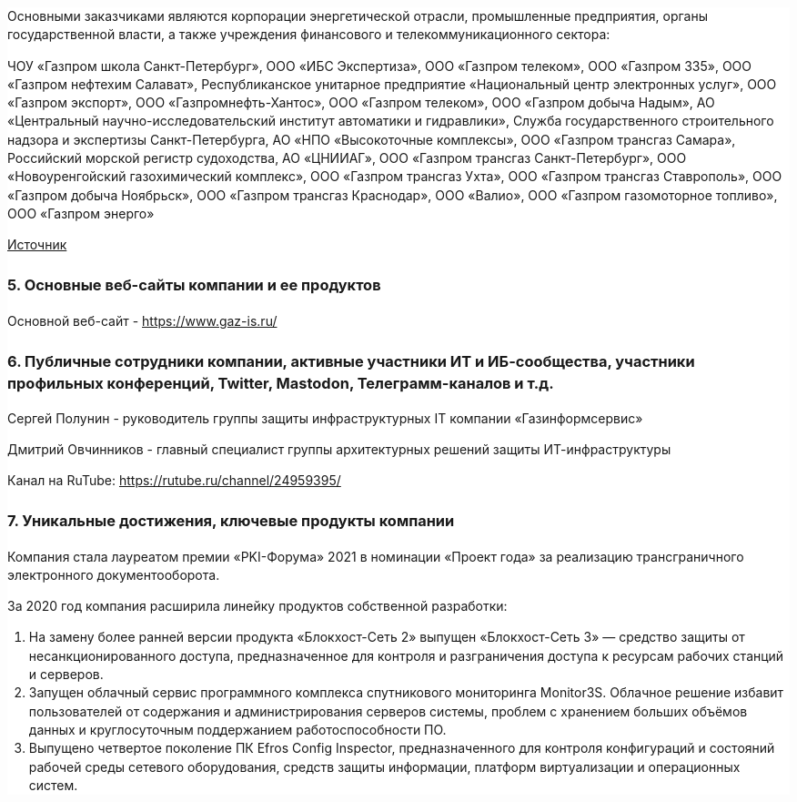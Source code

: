 Основными заказчиками являются корпорации энергетической отрасли,
промышленные предприятия, органы государственной власти, а также
учреждения финансового и телекоммуникационного сектора:

ЧОУ «Газпром школа Санкт-Петербург», ООО «ИБС Экспертиза», ООО «Газпром
телеком», ООО «Газпром 335», ООО «Газпром нефтехим Салават»,
Республиканское унитарное предприятие «Национальный центр электронных
услуг», ООО «Газпром экспорт», ООО «Газпромнефть-Хантос», ООО «Газпром
телеком», ООО «Газпром добыча Надым», АО «Центральный
научно-исследовательский институт автоматики и гидравлики», Служба
государственного строительного надзора и экспертизы Санкт-Петербурга, АО
«НПО «Высокоточные комплексы», ООО «Газпром трансгаз Самара», Российский
морской регистр судоходства, АО «ЦНИИАГ», ООО «Газпром трансгаз
Санкт-Петербург», ООО «Новоуренгойский газохимический комплекс», ООО
«Газпром трансгаз Ухта», ООО «Газпром трансгаз Ставрополь», ООО «Газпром
добыча Ноябрьск», ООО «Газпром трансгаз Краснодар», ООО «Валио», ООО
«Газпром газомоторное топливо», ООО «Газпром энерго»

[Источник](https://www.gaz-is.ru/o-kompanii/otzyvy.html?start=30)

### 5. Основные веб-сайты компании и ее продуктов

Основной веб-сайт - https://www.gaz-is.ru/

### 6. Публичные сотрудники компании, активные участники ИТ и ИБ-сообщества, участники профильных конференций, Twitter, Mastodon, Телеграмм-каналов и т.д.

Сергей Полунин - руководитель группы защиты инфраструктурных IT компании
«Газинформсервис»

Дмитрий Овчинников - главный специалист группы архитектурных решений
защиты ИТ-инфраструктуры

Канал на RuTube: https://rutube.ru/channel/24959395/

### 7. Уникальные достижения, ключевые продукты компании

Компания стала лауреатом премии «PKI-Форума» 2021 в номинации «Проект
года» за реализацию трансграничного электронного документооборота.

За 2020 год компания расширила линейку продуктов собственной разработки:

1.  На замену более ранней версии продукта «Блокхост-Сеть 2» выпущен
    «Блокхост-Сеть 3» — средство защиты от несанкционированного доступа,
    предназначенное для контроля и разграничения доступа к ресурсам
    рабочих станций и серверов.
2.  Запущен облачный сервис программного комплекса спутникового
    мониторинга Monitor3S. Облачное решение избавит пользователей от
    содержания и администрирования серверов системы, проблем с хранением
    больших объёмов данных и круглосуточным поддержанием
    работоспособности ПО.
3.  Выпущено четвертое поколение ПК Efros Config Inspector,
    предназначенного для контроля конфигураций и состояний рабочей среды
    сетевого оборудования, средств защиты информации, платформ
    виртуализации и операционных систем.
